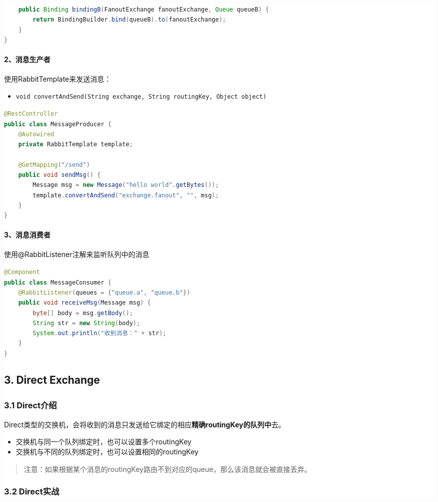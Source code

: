 ```java
    public Binding bindingB(FanoutExchange fanoutExchange, Queue queueB) {
        return BindingBuilder.bind(queueB).to(fanoutExchange);
    }
}
```

#### 2、消息生产者

使用RabbitTemplate来发送消息：

- `void convertAndSend(String exchange, String routingKey, Object object)`

```java
@RestController
public class MessageProducer {
    @Autowired
    private RabbitTemplate template;

    @GetMapping("/send")
    public void sendMsg() {
        Message msg = new Message("hello world".getBytes());
        template.convertAndSend("exchange.fanout", "", msg);
    }
}
```

#### 3、消息消费者

使用@RabbitListener注解来监听队列中的消息

```java
@Component
public class MessageConsumer {
    @RabbitListener(queues = {"queue.a", "queue.b"})
    public void receiveMsg(Message msg) {
        byte[] body = msg.getBody();
        String str = new String(body);
        System.out.println("收到消息：" + str);
    }
}
```

## 3. Direct Exchange

### 3.1 Direct介绍

Direct类型的交换机，会将收到的消息只发送给它绑定的相应**精确routingKey的队列中**去。

- 交换机与同一个队列绑定时，也可以设置多个routingKey
- 交换机与不同的队列绑定时，也可以设置相同的routingKey

> 注意：如果根据某个消息的routingKey路由不到对应的queue，那么该消息就会被直接丢弃。

### 3.2 Direct实战
